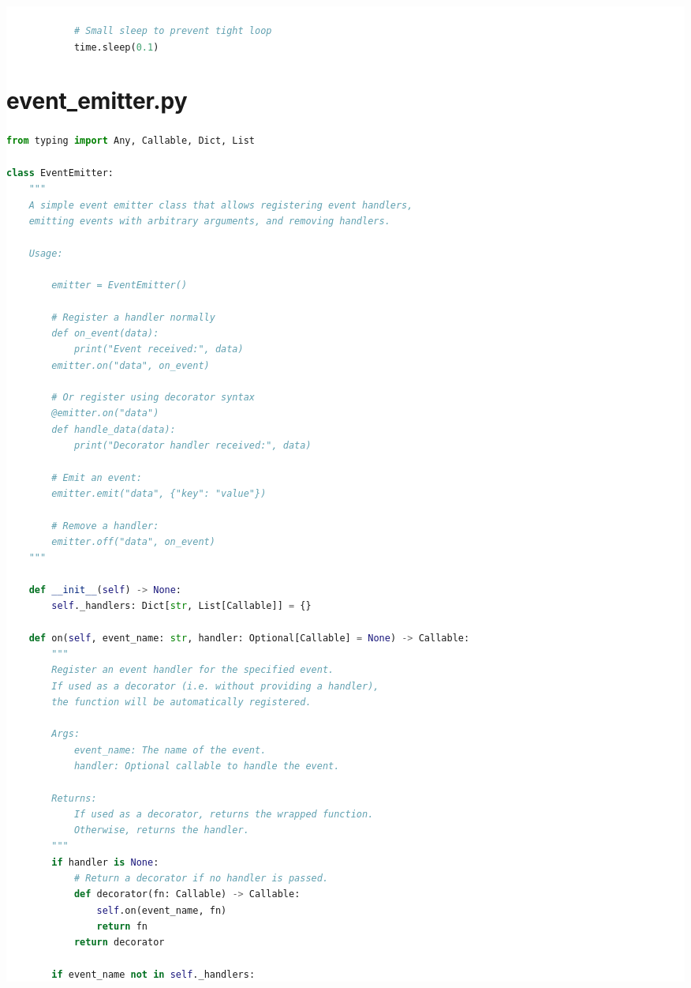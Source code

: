 ```py
                
            # Small sleep to prevent tight loop
            time.sleep(0.1)

```

# event_emitter.py

```py
from typing import Any, Callable, Dict, List

class EventEmitter:
    """
    A simple event emitter class that allows registering event handlers,
    emitting events with arbitrary arguments, and removing handlers.
    
    Usage:
    
        emitter = EventEmitter()
        
        # Register a handler normally
        def on_event(data):
            print("Event received:", data)
        emitter.on("data", on_event)
        
        # Or register using decorator syntax
        @emitter.on("data")
        def handle_data(data):
            print("Decorator handler received:", data)
        
        # Emit an event:
        emitter.emit("data", {"key": "value"})
        
        # Remove a handler:
        emitter.off("data", on_event)
    """
    
    def __init__(self) -> None:
        self._handlers: Dict[str, List[Callable]] = {}
    
    def on(self, event_name: str, handler: Optional[Callable] = None) -> Callable:
        """
        Register an event handler for the specified event.
        If used as a decorator (i.e. without providing a handler),
        the function will be automatically registered.
        
        Args:
            event_name: The name of the event.
            handler: Optional callable to handle the event.
            
        Returns:
            If used as a decorator, returns the wrapped function.
            Otherwise, returns the handler.
        """
        if handler is None:
            # Return a decorator if no handler is passed.
            def decorator(fn: Callable) -> Callable:
                self.on(event_name, fn)
                return fn
            return decorator
        
        if event_name not in self._handlers:
```